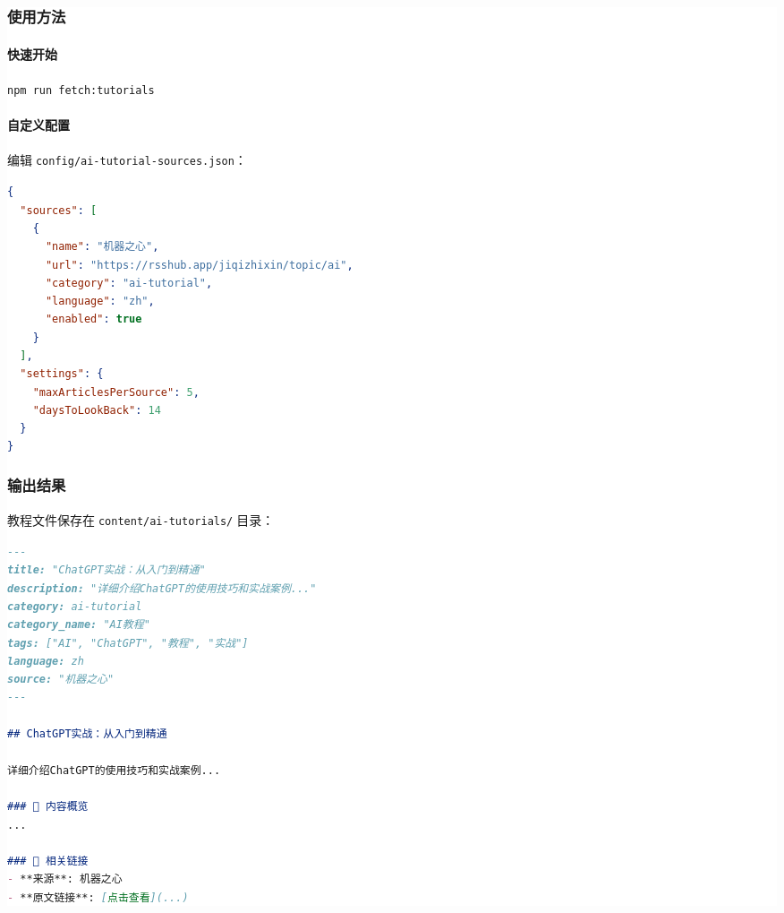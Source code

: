 ### 使用方法

#### 快速开始
```bash
npm run fetch:tutorials
```

#### 自定义配置
编辑 `config/ai-tutorial-sources.json`：

```json
{
  "sources": [
    {
      "name": "机器之心",
      "url": "https://rsshub.app/jiqizhixin/topic/ai",
      "category": "ai-tutorial",
      "language": "zh",
      "enabled": true
    }
  ],
  "settings": {
    "maxArticlesPerSource": 5,
    "daysToLookBack": 14
  }
}
```

### 输出结果

教程文件保存在 `content/ai-tutorials/` 目录：

```markdown
---
title: "ChatGPT实战：从入门到精通"
description: "详细介绍ChatGPT的使用技巧和实战案例..."
category: ai-tutorial
category_name: "AI教程"
tags: ["AI", "ChatGPT", "教程", "实战"]
language: zh
source: "机器之心"
---

## ChatGPT实战：从入门到精通

详细介绍ChatGPT的使用技巧和实战案例...

### 📖 内容概览
...

### 🔗 相关链接
- **来源**: 机器之心
- **原文链接**: [点击查看](...)
```
